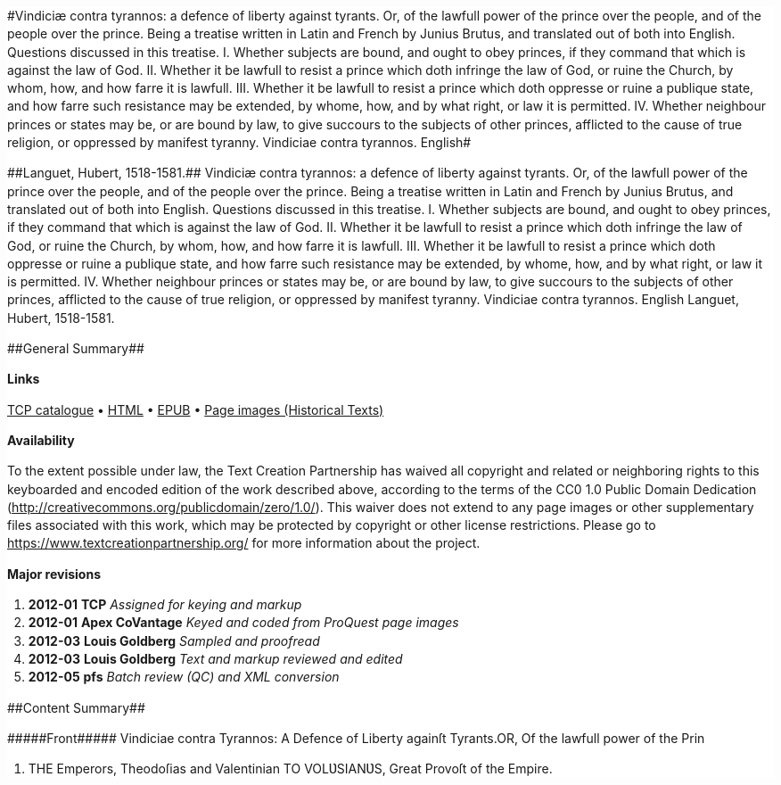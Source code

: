#Vindiciæ contra tyrannos: a defence of liberty against tyrants. Or, of the lawfull power of the prince over the people, and of the people over the prince. Being a treatise written in Latin and French by Junius Brutus, and translated out of both into English. Questions discussed in this treatise. I. Whether subjects are bound, and ought to obey princes, if they command that which is against the law of God. II. Whether it be lawfull to resist a prince which doth infringe the law of God, or ruine the Church, by whom, how, and how farre it is lawfull. III. Whether it be lawfull to resist a prince which doth oppresse or ruine a publique state, and how farre such resistance may be extended, by whome, how, and by what right, or law it is permitted. IV. Whether neighbour princes or states may be, or are bound by law, to give succours to the subjects of other princes, afflicted to the cause of true religion, or oppressed by manifest tyranny. Vindiciae contra tyrannos. English#

##Languet, Hubert, 1518-1581.##
Vindiciæ contra tyrannos: a defence of liberty against tyrants. Or, of the lawfull power of the prince over the people, and of the people over the prince. Being a treatise written in Latin and French by Junius Brutus, and translated out of both into English. Questions discussed in this treatise. I. Whether subjects are bound, and ought to obey princes, if they command that which is against the law of God. II. Whether it be lawfull to resist a prince which doth infringe the law of God, or ruine the Church, by whom, how, and how farre it is lawfull. III. Whether it be lawfull to resist a prince which doth oppresse or ruine a publique state, and how farre such resistance may be extended, by whome, how, and by what right, or law it is permitted. IV. Whether neighbour princes or states may be, or are bound by law, to give succours to the subjects of other princes, afflicted to the cause of true religion, or oppressed by manifest tyranny.
Vindiciae contra tyrannos. English
Languet, Hubert, 1518-1581.

##General Summary##

**Links**

[TCP catalogue](http://www.ota.ox.ac.uk/tcp/)  • 
[HTML](http://tei.it.ox.ac.uk/tcp/Texts-HTML/free/A88/A88696.html)  • 
[EPUB](http://tei.it.ox.ac.uk/tcp/Texts-EPUB/free/A88/A88696.epub) • 
[Page images (Historical Texts)](https://historicaltexts.jisc.ac.uk/eebo-99872379e)

**Availability**

To the extent possible under law, the Text Creation Partnership has waived all copyright and related or neighboring rights to this keyboarded and encoded edition of the work described above, according to the terms of the CC0 1.0 Public Domain Dedication (http://creativecommons.org/publicdomain/zero/1.0/). This waiver does not extend to any page images or other supplementary files associated with this work, which may be protected by copyright or other license restrictions. Please go to https://www.textcreationpartnership.org/ for more information about the project.

**Major revisions**

1. __2012-01__ __TCP__ *Assigned for keying and markup*
1. __2012-01__ __Apex CoVantage__ *Keyed and coded from ProQuest page images*
1. __2012-03__ __Louis Goldberg__ *Sampled and proofread*
1. __2012-03__ __Louis Goldberg__ *Text and markup reviewed and edited*
1. __2012-05__ __pfs__ *Batch review (QC) and XML conversion*

##Content Summary##

#####Front#####
Vindiciae contra Tyrannos: A Defence of Liberty againſt Tyrants.OR, Of the lawfull power of the Prin
1. THE Emperors, Theodoſias and Valentinian TO VOLƲSIANƲS, Great Provoſt of the Empire.

